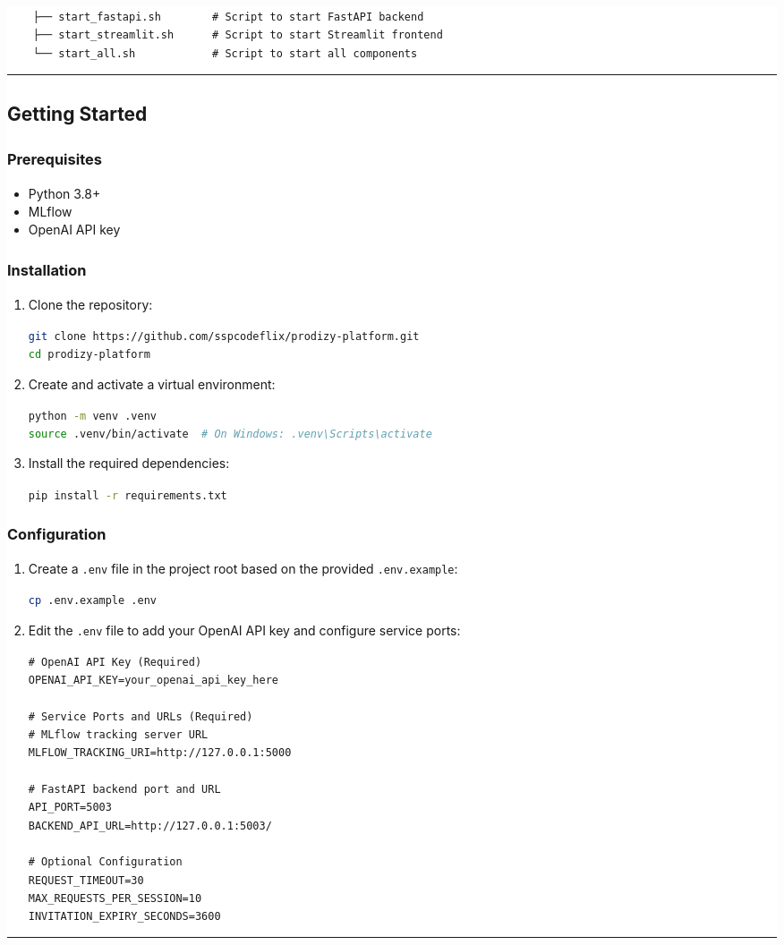 ```plaintext
    ├── start_fastapi.sh        # Script to start FastAPI backend
    ├── start_streamlit.sh      # Script to start Streamlit frontend
    └── start_all.sh            # Script to start all components
```

---

## Getting Started

### Prerequisites

- Python 3.8+
- MLflow
- OpenAI API key

### Installation

1. Clone the repository:

   ```bash
   git clone https://github.com/sspcodeflix/prodizy-platform.git
   cd prodizy-platform
   ```

2. Create and activate a virtual environment:

   ```bash
   python -m venv .venv
   source .venv/bin/activate  # On Windows: .venv\Scripts\activate
   ```

3. Install the required dependencies:
   ```bash
   pip install -r requirements.txt
   ```

### Configuration

1. Create a `.env` file in the project root based on the provided `.env.example`:

   ```bash
   cp .env.example .env
   ```

2. Edit the `.env` file to add your OpenAI API key and configure service ports:

   ```
   # OpenAI API Key (Required)
   OPENAI_API_KEY=your_openai_api_key_here

   # Service Ports and URLs (Required)
   # MLflow tracking server URL
   MLFLOW_TRACKING_URI=http://127.0.0.1:5000

   # FastAPI backend port and URL
   API_PORT=5003
   BACKEND_API_URL=http://127.0.0.1:5003/

   # Optional Configuration
   REQUEST_TIMEOUT=30
   MAX_REQUESTS_PER_SESSION=10
   INVITATION_EXPIRY_SECONDS=3600
   ```

---